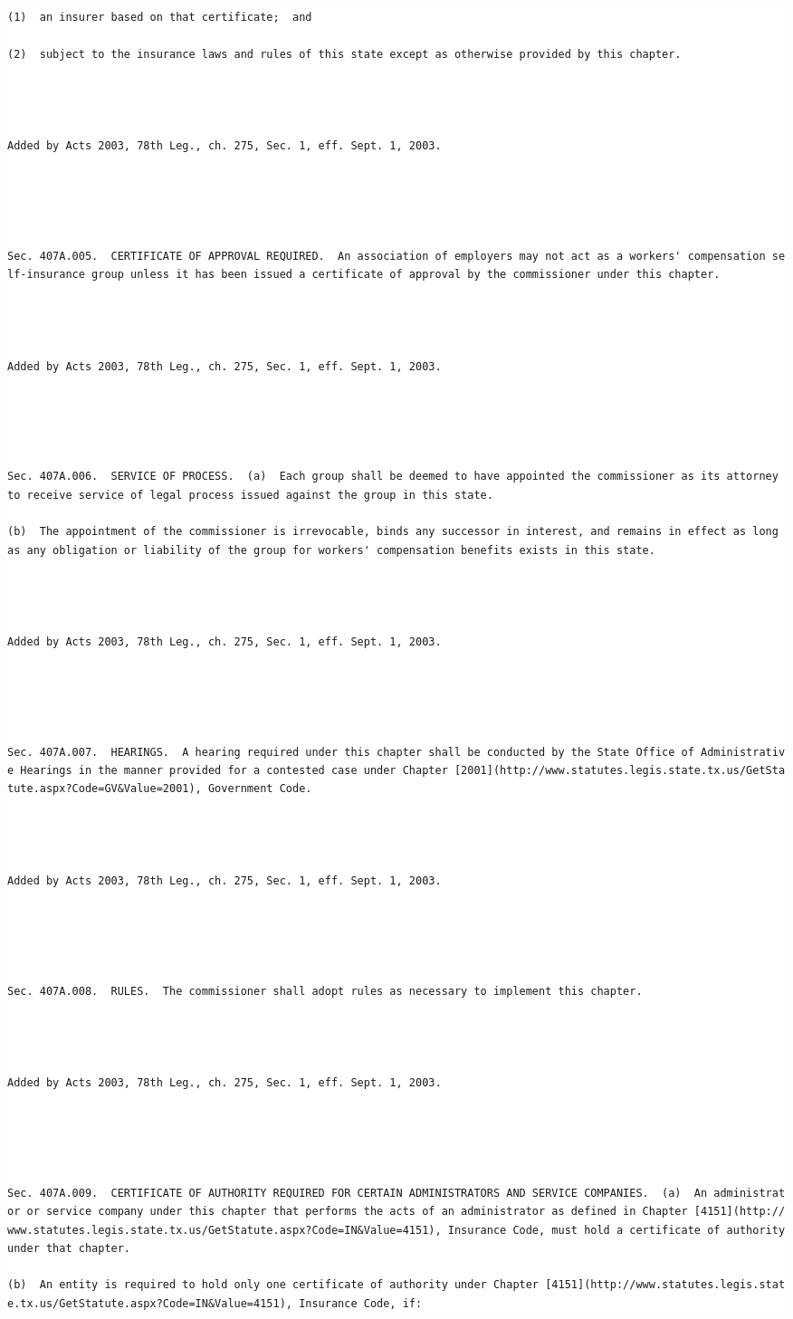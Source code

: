    (1)  an insurer based on that certificate;  and
    
    (2)  subject to the insurance laws and rules of this state except as otherwise provided by this chapter.
    
    
    
    
    Added by Acts 2003, 78th Leg., ch. 275, Sec. 1, eff. Sept. 1, 2003.
    
    
    
    
    
    Sec. 407A.005.  CERTIFICATE OF APPROVAL REQUIRED.  An association of employers may not act as a workers' compensation self-insurance group unless it has been issued a certificate of approval by the commissioner under this chapter.
    
    
    
    
    Added by Acts 2003, 78th Leg., ch. 275, Sec. 1, eff. Sept. 1, 2003.
    
    
    
    
    
    Sec. 407A.006.  SERVICE OF PROCESS.  (a)  Each group shall be deemed to have appointed the commissioner as its attorney to receive service of legal process issued against the group in this state.
    
    (b)  The appointment of the commissioner is irrevocable, binds any successor in interest, and remains in effect as long as any obligation or liability of the group for workers' compensation benefits exists in this state.
    
    
    
    
    Added by Acts 2003, 78th Leg., ch. 275, Sec. 1, eff. Sept. 1, 2003.
    
    
    
    
    
    Sec. 407A.007.  HEARINGS.  A hearing required under this chapter shall be conducted by the State Office of Administrative Hearings in the manner provided for a contested case under Chapter [2001](http://www.statutes.legis.state.tx.us/GetStatute.aspx?Code=GV&Value=2001), Government Code.
    
    
    
    
    Added by Acts 2003, 78th Leg., ch. 275, Sec. 1, eff. Sept. 1, 2003.
    
    
    
    
    
    Sec. 407A.008.  RULES.  The commissioner shall adopt rules as necessary to implement this chapter.
    
    
    
    
    Added by Acts 2003, 78th Leg., ch. 275, Sec. 1, eff. Sept. 1, 2003.
    
    
    
    
    
    Sec. 407A.009.  CERTIFICATE OF AUTHORITY REQUIRED FOR CERTAIN ADMINISTRATORS AND SERVICE COMPANIES.  (a)  An administrator or service company under this chapter that performs the acts of an administrator as defined in Chapter [4151](http://www.statutes.legis.state.tx.us/GetStatute.aspx?Code=IN&Value=4151), Insurance Code, must hold a certificate of authority under that chapter.
    
    (b)  An entity is required to hold only one certificate of authority under Chapter [4151](http://www.statutes.legis.state.tx.us/GetStatute.aspx?Code=IN&Value=4151), Insurance Code, if:
    